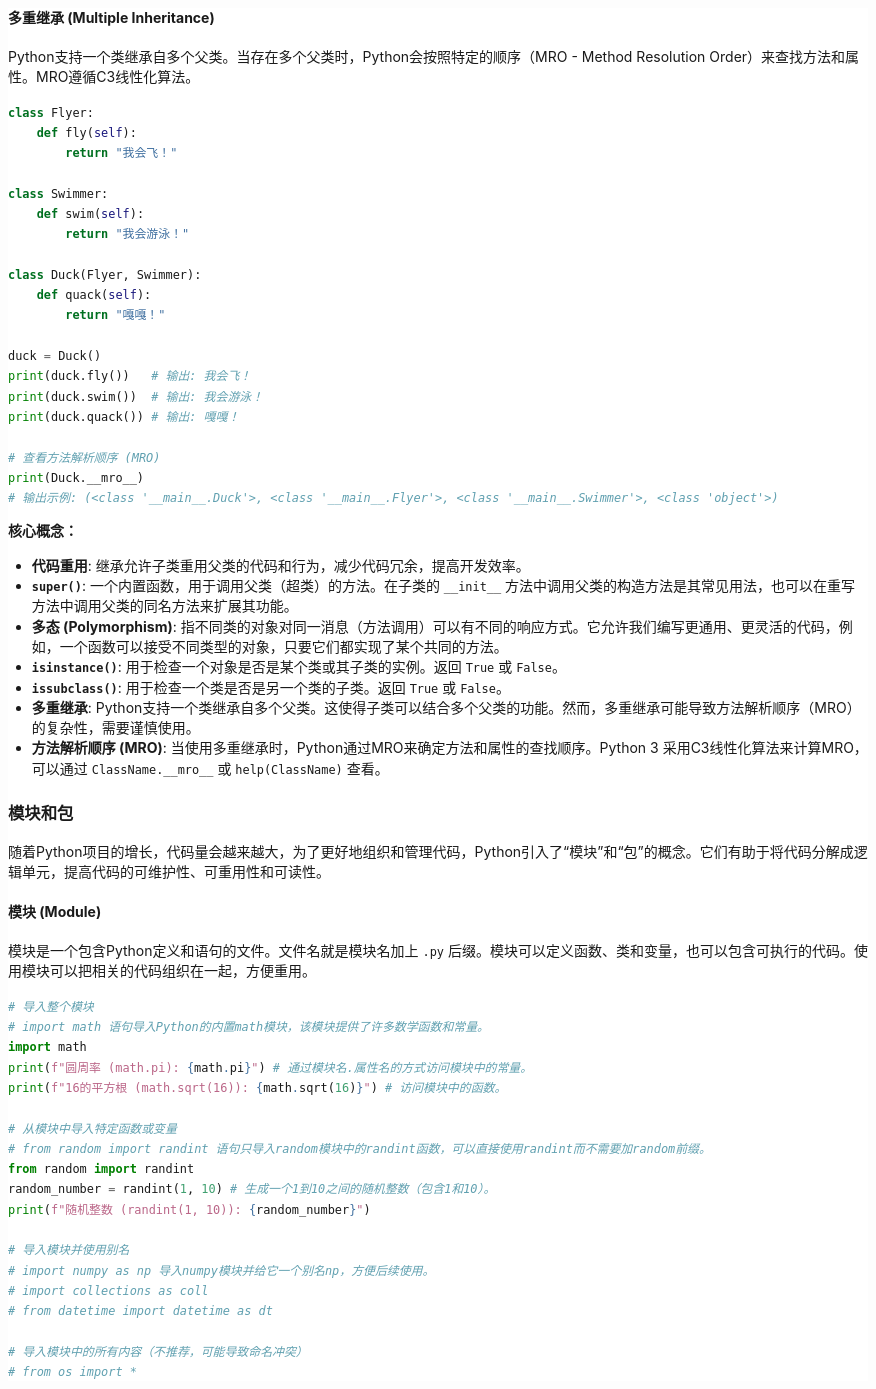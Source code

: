 #### 多重继承 (Multiple Inheritance)
Python支持一个类继承自多个父类。当存在多个父类时，Python会按照特定的顺序（MRO - Method Resolution Order）来查找方法和属性。MRO遵循C3线性化算法。

```python
class Flyer:
    def fly(self):
        return "我会飞！"

class Swimmer:
    def swim(self):
        return "我会游泳！"

class Duck(Flyer, Swimmer):
    def quack(self):
        return "嘎嘎！"

duck = Duck()
print(duck.fly())   # 输出: 我会飞！
print(duck.swim())  # 输出: 我会游泳！
print(duck.quack()) # 输出: 嘎嘎！

# 查看方法解析顺序 (MRO)
print(Duck.__mro__)
# 输出示例: (<class '__main__.Duck'>, <class '__main__.Flyer'>, <class '__main__.Swimmer'>, <class 'object'>)
```

**核心概念：**
*   **代码重用**: 继承允许子类重用父类的代码和行为，减少代码冗余，提高开发效率。
*   **`super()`**: 一个内置函数，用于调用父类（超类）的方法。在子类的 `__init__` 方法中调用父类的构造方法是其常见用法，也可以在重写方法中调用父类的同名方法来扩展其功能。
*   **多态 (Polymorphism)**: 指不同类的对象对同一消息（方法调用）可以有不同的响应方式。它允许我们编写更通用、更灵活的代码，例如，一个函数可以接受不同类型的对象，只要它们都实现了某个共同的方法。
*   **`isinstance()`**: 用于检查一个对象是否是某个类或其子类的实例。返回 `True` 或 `False`。
*   **`issubclass()`**: 用于检查一个类是否是另一个类的子类。返回 `True` 或 `False`。
*   **多重继承**: Python支持一个类继承自多个父类。这使得子类可以结合多个父类的功能。然而，多重继承可能导致方法解析顺序（MRO）的复杂性，需要谨慎使用。
*   **方法解析顺序 (MRO)**: 当使用多重继承时，Python通过MRO来确定方法和属性的查找顺序。Python 3 采用C3线性化算法来计算MRO，可以通过 `ClassName.__mro__` 或 `help(ClassName)` 查看。

### 模块和包
随着Python项目的增长，代码量会越来越大，为了更好地组织和管理代码，Python引入了“模块”和“包”的概念。它们有助于将代码分解成逻辑单元，提高代码的可维护性、可重用性和可读性。

#### 模块 (Module)
模块是一个包含Python定义和语句的文件。文件名就是模块名加上 `.py` 后缀。模块可以定义函数、类和变量，也可以包含可执行的代码。使用模块可以把相关的代码组织在一起，方便重用。

```python
# 导入整个模块
# import math 语句导入Python的内置math模块，该模块提供了许多数学函数和常量。
import math
print(f"圆周率 (math.pi): {math.pi}") # 通过模块名.属性名的方式访问模块中的常量。
print(f"16的平方根 (math.sqrt(16)): {math.sqrt(16)}") # 访问模块中的函数。

# 从模块中导入特定函数或变量
# from random import randint 语句只导入random模块中的randint函数，可以直接使用randint而不需要加random前缀。
from random import randint
random_number = randint(1, 10) # 生成一个1到10之间的随机整数（包含1和10）。
print(f"随机整数 (randint(1, 10)): {random_number}")

# 导入模块并使用别名
# import numpy as np 导入numpy模块并给它一个别名np，方便后续使用。
# import collections as coll
# from datetime import datetime as dt

# 导入模块中的所有内容（不推荐，可能导致命名冲突）
# from os import *
```